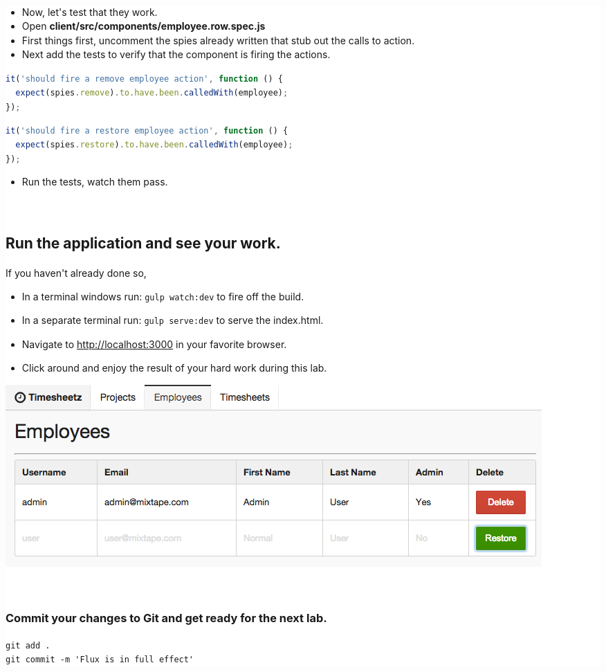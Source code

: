 - Now, let's test that they work.
- Open **client/src/components/employee.row.spec.js**
- First things first, uncomment the spies already written that stub out the calls to action.
- Next add the tests to verify that the component is firing the actions.


```javascript
it('should fire a remove employee action', function () {
  expect(spies.remove).to.have.been.calledWith(employee);
});
```

```javascript
it('should fire a restore employee action', function () {
  expect(spies.restore).to.have.been.calledWith(employee);
});
```

- Run the tests, watch them pass.

&nbsp;
## Run the application and see your work.

If you haven't already done so,
- In a terminal windows run: `gulp watch:dev` to fire off the build.
- In a separate terminal run: `gulp serve:dev` to serve the index.html.
- Navigate to [http://localhost:3000](http://localhost:3000) in your favorite browser.

- Click around and enjoy the result of your hard work during this lab.

![](img/lab04/employee.deleted.png)

&nbsp;
### Commit your changes to Git and get ready for the next lab.

```
git add .
git commit -m 'Flux is in full effect'
```
